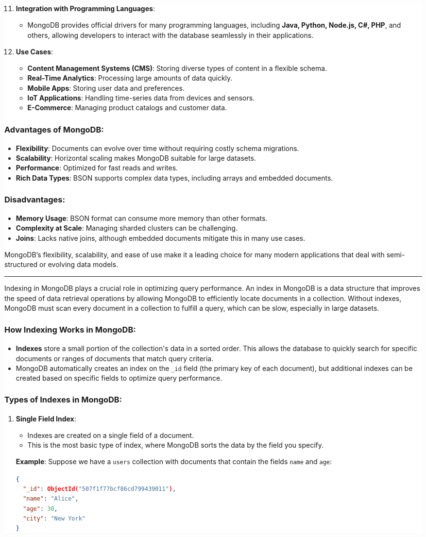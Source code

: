 11. **Integration with Programming Languages**:
    - MongoDB provides official drivers for many programming languages, including **Java, Python, Node.js, C#, PHP**, and others, allowing developers to interact with the database seamlessly in their applications.

12. **Use Cases**:
    - **Content Management Systems (CMS)**: Storing diverse types of content in a flexible schema.
    - **Real-Time Analytics**: Processing large amounts of data quickly.
    - **Mobile Apps**: Storing user data and preferences.
    - **IoT Applications**: Handling time-series data from devices and sensors.
    - **E-Commerce**: Managing product catalogs and customer data.

### Advantages of MongoDB:
- **Flexibility**: Documents can evolve over time without requiring costly schema migrations.
- **Scalability**: Horizontal scaling makes MongoDB suitable for large datasets.
- **Performance**: Optimized for fast reads and writes.
- **Rich Data Types**: BSON supports complex data types, including arrays and embedded documents.

### Disadvantages:
- **Memory Usage**: BSON format can consume more memory than other formats.
- **Complexity at Scale**: Managing sharded clusters can be challenging.
- **Joins**: Lacks native joins, although embedded documents mitigate this in many use cases.

MongoDB’s flexibility, scalability, and ease of use make it a leading choice for many modern applications that deal with semi-structured or evolving data models.

--------

Indexing in MongoDB plays a crucial role in optimizing query performance. An index in MongoDB is a data structure that improves the speed of data retrieval operations by allowing MongoDB to efficiently locate documents in a collection. Without indexes, MongoDB must scan every document in a collection to fulfill a query, which can be slow, especially in large datasets.

### How Indexing Works in MongoDB:
- **Indexes** store a small portion of the collection's data in a sorted order. This allows the database to quickly search for specific documents or ranges of documents that match query criteria.
- MongoDB automatically creates an index on the `_id` field (the primary key of each document), but additional indexes can be created based on specific fields to optimize query performance.

### Types of Indexes in MongoDB:

1. **Single Field Index**:
   - Indexes are created on a single field of a document.
   - This is the most basic type of index, where MongoDB sorts the data by the field you specify.

   **Example**:
   Suppose we have a `users` collection with documents that contain the fields `name` and `age`:
   ```json
   {
     "_id": ObjectId("507f1f77bcf86cd799439011"),
     "name": "Alice",
     "age": 30,
     "city": "New York"
   }
   ```
